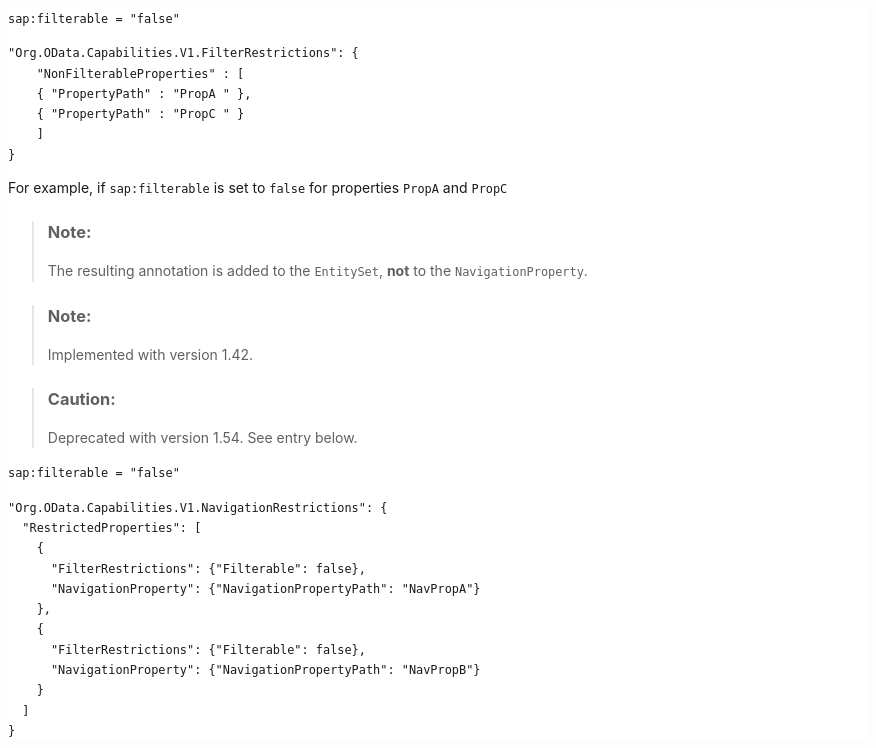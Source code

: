 </th>
</tr>
<tr>
<td valign="top">

```
sap:filterable = "false"
```



</td>
<td valign="top">

```
"Org.OData.Capabilities.V1.FilterRestrictions": {
    "NonFilterableProperties" : [
    { "PropertyPath" : "PropA " },
    { "PropertyPath" : "PropC " }
    ]
}
```

For example, if `sap:filterable` is set to `false` for properties `PropA` and `PropC`

> ### Note:  
> The resulting annotation is added to the `EntitySet`, **not** to the `NavigationProperty`.

> ### Note:  
> Implemented with version 1.42.

> ### Caution:  
> Deprecated with version 1.54. See entry below.



</td>
</tr>
<tr>
<td valign="top">

```
sap:filterable = "false"
```



</td>
<td valign="top">

```
"Org.OData.Capabilities.V1.NavigationRestrictions": {
  "RestrictedProperties": [
    {
      "FilterRestrictions": {"Filterable": false},
      "NavigationProperty": {"NavigationPropertyPath": "NavPropA"}
    },
    {
      "FilterRestrictions": {"Filterable": false},
      "NavigationProperty": {"NavigationPropertyPath": "NavPropB"}
    }
  ]
}
```
